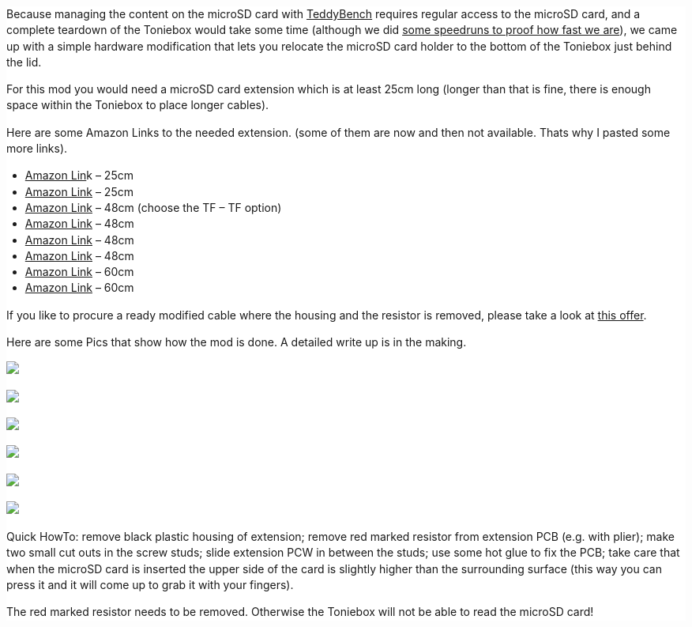 Because managing the content on the microSD card with
[TeddyBench](https://github.com/toniebox-reverse-engineering/teddy/releases)
requires regular access to the microSD card, and a complete teardown of
the Toniebox would take some time (although we did [some speedruns to
proof how fast we are](https://www.youtube.com/watch?v=GOZRjaEhrcQ)), we
came up with a simple hardware modification that lets you relocate the
microSD card holder to the bottom of the Toniebox just behind the lid.

For this mod you would need a microSD card extension which is at least
25cm long (longer than that is fine, there is enough space within the
Toniebox to place longer cables).

Here are some Amazon Links to the needed extension. (some of them are
now and then not available. Thats why I pasted some more links).

  - [Amazon Lin](https://amzn.to/3WM9gsr)k – 25cm
  - [Amazon Link](https://amzn.to/39Slucz) – 25cm
  - [Amazon Link](https://amzn.to/3PVlcG4) – 48cm (choose the TF – TF option)
  - [Amazon Link](https://amzn.to/3vjmeCi) – 48cm
  - [Amazon Link](https://amzn.to/3WNJLa1) – 48cm
  - [Amazon Link](https://amzn.to/3C98td7) – 48cm
  - [Amazon Link](https://amzn.to/3G75gw2) – 60cm
  - [Amazon Link](https://amzn.to/3WQOWpG) – 60cm

If you like to procure a ready modified cable where the housing and the
resistor is removed, please take a look at [this offer](https://www.ebay-kleinanzeigen.de/s-anzeige/microsd-auf-microsd-verlaengerung-extension-sd-toniebox-teddybench/1550563864-225-1584).

Here are some Pics that show how the mod is done. A detailed write up is
in the making.

![](https://gt-blog.de/wp-content/uploads/2022/12/SD_extension.jpeg)

![](https://gt-blog.de/wp-content/uploads/2022/12/HW_mod_-_SD_relocation_4-1-1024x768.jpg)

![](https://gt-blog.de/wp-content/uploads/2022/12/HW_mod_-_SD_relocation_3-768x1024.jpg)

![](https://gt-blog.de/wp-content/uploads/2022/12/HW_mod_-_SD_relocation_2-768x1024.jpg)

![](https://gt-blog.de/wp-content/uploads/2022/12/HW_mod_-_SD_relocation_6-768x1024.jpg)

![](https://gt-blog.de/wp-content/uploads/2022/12/HW_mod_-_SD_relocation_5-576x1024.jpg)

Quick HowTo: remove black plastic housing of extension; remove red
marked resistor from extension PCB (e.g. with plier); make two small cut
outs in the screw studs; slide extension PCW in between the studs; use
some hot glue to fix the PCB; take care that when the microSD card is
inserted the upper side of the card is slightly higher than the
surrounding surface (this way you can press it and it will come up to
grab it with your fingers).

The red marked resistor needs to be removed. Otherwise the Toniebox will
not be able to read the microSD card\!

